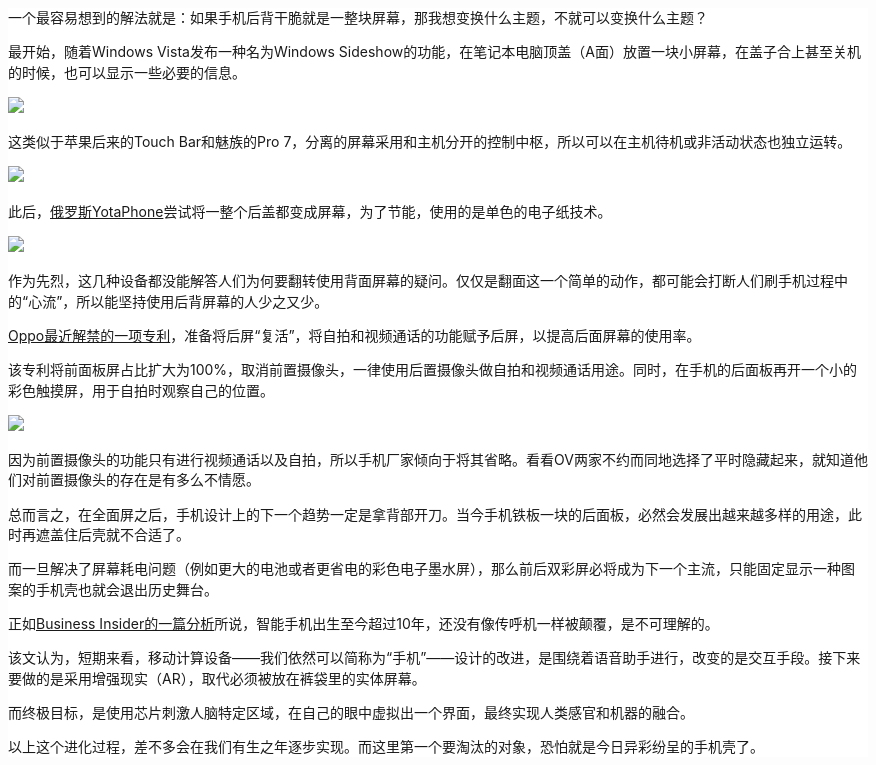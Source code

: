 一个最容易想到的解法就是：如果手机后背干脆就是一整块屏幕，那我想变换什么主题，不就可以变换什么主题？

  

最开始，随着Windows Vista发布一种名为Windows Sideshow的功能，在笔记本电脑顶盖（A面）放置一块小屏幕，在盖子合上甚至关机的时候，也可以显示一些必要的信息。

  

![](http://ww1.sinaimg.cn/large/4b91f9d5gy1fu4u1e7avqj20cn0bqn10.jpg)

  

这类似于苹果后来的Touch Bar和魅族的Pro 7，分离的屏幕采用和主机分开的控制中枢，所以可以在主机待机或非活动状态也独立运转。

  

![](http://ww1.sinaimg.cn/large/4b91f9d5gy1fu4u167qmnj20cv0afmzq.jpg)

  

此后，[俄罗斯YotaPhone](https://www.theverge.com/circuitbreaker/2017/8/24/16196766/yotaphone-3-specs-release-price)尝试将一整个后盖都变成屏幕，为了节能，使用的是单色的电子纸技术。

  

![](http://ww1.sinaimg.cn/large/4b91f9d5gy1fu4u0pk8a5j209i09baeh.jpg)

  

作为先烈，这几种设备都没能解答人们为何要翻转使用背面屏幕的疑问。仅仅是翻面这一个简单的动作，都可能会打断人们刷手机过程中的“心流”，所以能坚持使用后背屏幕的人少之又少。

  

[Oppo最近解禁的一项专利](https://nl.letsgodigital.org/uploads/2018/07/oppo-fullscreen-smartphone.pdf)，准备将后屏“复活”，将自拍和视频通话的功能赋予后屏，以提高后面屏幕的使用率。

  

该专利将前面板屏占比扩大为100%，取消前置摄像头，一律使用后置摄像头做自拍和视频通话用途。同时，在手机的后面板再开一个小的彩色触摸屏，用于自拍时观察自己的位置。

  

![](http://ww1.sinaimg.cn/large/4b91f9d5gy1fu4tzoi1j5j20ak09tjrl.jpg)

  

因为前置摄像头的功能只有进行视频通话以及自拍，所以手机厂家倾向于将其省略。看看OV两家不约而同地选择了平时隐藏起来，就知道他们对前置摄像头的存在是有多么不情愿。

  

总而言之，在全面屏之后，手机设计上的下一个趋势一定是拿背部开刀。当今手机铁板一块的后面板，必然会发展出越来越多样的用途，此时再遮盖住后壳就不合适了。

  

而一旦解决了屏幕耗电问题（例如更大的电池或者更省电的彩色电子墨水屏），那么前后双彩屏必将成为下一个主流，只能固定显示一种图案的手机壳也就会退出历史舞台。

  

正如[Business Insider的一篇分析](https://www.businessinsider.com/death-of-the-smartphone-and-what-comes-after-2017-3)所说，智能手机出生至今超过10年，还没有像传呼机一样被颠覆，是不可理解的。
  

该文认为，短期来看，移动计算设备——我们依然可以简称为“手机”——设计的改进，是围绕着语音助手进行，改变的是交互手段。接下来要做的是采用增强现实（AR），取代必须被放在裤袋里的实体屏幕。

  

而终极目标，是使用芯片刺激人脑特定区域，在自己的眼中虚拟出一个界面，最终实现人类感官和机器的融合。

  

以上这个进化过程，差不多会在我们有生之年逐步实现。而这里第一个要淘汰的对象，恐怕就是今日异彩纷呈的手机壳了。

